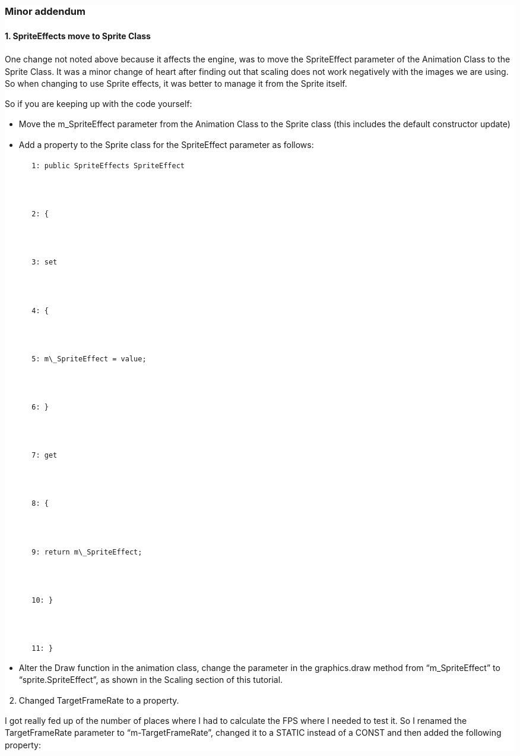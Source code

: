 ### Minor addendum

 

#### 1. SpriteEffects move to Sprite Class

One change not noted above because it affects the engine, was to move the SpriteEffect parameter of the Animation Class to the Sprite Class.  It was a minor change of heart after finding out that scaling does not work negatively with the images we are using.  So when changing to use Sprite effects, it was better to manage it from the Sprite itself.

So if you are keeping up with the code yourself:

- Move the m\_SpriteEffect parameter from the Animation Class to the Sprite class (this includes the default constructor update)
- Add a property to the Sprite class for the SpriteEffect parameter as follows: 

    
    
         1: public SpriteEffects SpriteEffect
    
    
    
         2: {
    
    
    
         3: set
    
    
    
         4: {
    
    
    
         5: m\_SpriteEffect = value;
    
    
    
         6: }
    
    
    
         7: get
    
    
    
         8: {
    
    
    
         9: return m\_SpriteEffect;
    
    
    
         10: }
    
    
    
         11: }
    

- Alter the Draw function in the animation class, change the parameter in the graphics.draw method from “m\_SpriteEffect” to “sprite.SpriteEffect”, as shown in the Scaling section of this tutorial. 

2. Changed TargetFrameRate to a property.

I got really fed up of the number of places where I had to calculate the FPS where I needed to test it.  So I renamed the TargetFrameRate parameter to “m-TargetFrameRate”, changed it to a STATIC instead of a CONST and then added the following property:
